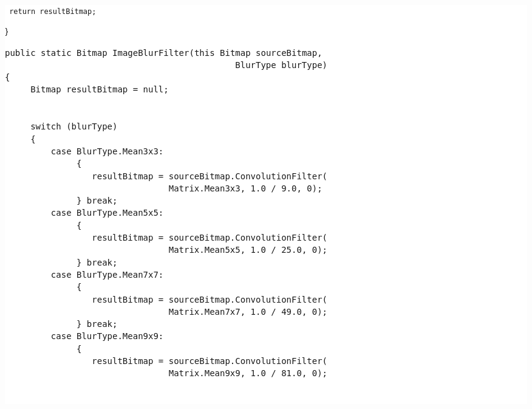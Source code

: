    
     return resultBitmap; 
}</pre>
<div class="preview">
<pre class="csharp"><span class="cs__keyword">public</span>&nbsp;<span class="cs__keyword">static</span>&nbsp;Bitmap&nbsp;ImageBlurFilter(<span class="cs__keyword">this</span>&nbsp;Bitmap&nbsp;sourceBitmap,&nbsp;&nbsp;&nbsp;
&nbsp;&nbsp;&nbsp;&nbsp;&nbsp;&nbsp;&nbsp;&nbsp;&nbsp;&nbsp;&nbsp;&nbsp;&nbsp;&nbsp;&nbsp;&nbsp;&nbsp;&nbsp;&nbsp;&nbsp;&nbsp;&nbsp;&nbsp;&nbsp;&nbsp;&nbsp;&nbsp;&nbsp;&nbsp;&nbsp;&nbsp;&nbsp;&nbsp;&nbsp;&nbsp;&nbsp;&nbsp;&nbsp;&nbsp;&nbsp;&nbsp;&nbsp;&nbsp;&nbsp;&nbsp;BlurType&nbsp;blurType)&nbsp;&nbsp;
{&nbsp;&nbsp;&nbsp;
&nbsp;&nbsp;&nbsp;&nbsp;&nbsp;Bitmap&nbsp;resultBitmap&nbsp;=&nbsp;<span class="cs__keyword">null</span>;&nbsp;&nbsp;
&nbsp;
&nbsp;&nbsp;&nbsp;&nbsp;&nbsp;&nbsp;&nbsp;&nbsp;
&nbsp;&nbsp;&nbsp;&nbsp;&nbsp;<span class="cs__keyword">switch</span>&nbsp;(blurType)&nbsp;&nbsp;
&nbsp;&nbsp;&nbsp;&nbsp;&nbsp;{&nbsp;&nbsp;&nbsp;
&nbsp;&nbsp;&nbsp;&nbsp;&nbsp;&nbsp;&nbsp;&nbsp;&nbsp;<span class="cs__keyword">case</span>&nbsp;BlurType.Mean3x3:&nbsp;&nbsp;
&nbsp;&nbsp;&nbsp;&nbsp;&nbsp;&nbsp;&nbsp;&nbsp;&nbsp;&nbsp;&nbsp;&nbsp;&nbsp;&nbsp;{&nbsp;&nbsp;&nbsp;
&nbsp;&nbsp;&nbsp;&nbsp;&nbsp;&nbsp;&nbsp;&nbsp;&nbsp;&nbsp;&nbsp;&nbsp;&nbsp;&nbsp;&nbsp;&nbsp;&nbsp;resultBitmap&nbsp;=&nbsp;sourceBitmap.ConvolutionFilter(&nbsp;&nbsp;
&nbsp;&nbsp;&nbsp;&nbsp;&nbsp;&nbsp;&nbsp;&nbsp;&nbsp;&nbsp;&nbsp;&nbsp;&nbsp;&nbsp;&nbsp;&nbsp;&nbsp;&nbsp;&nbsp;&nbsp;&nbsp;&nbsp;&nbsp;&nbsp;&nbsp;&nbsp;&nbsp;&nbsp;&nbsp;&nbsp;&nbsp;&nbsp;Matrix.Mean3x3,&nbsp;<span class="cs__number">1.0</span>&nbsp;/&nbsp;<span class="cs__number">9.0</span>,&nbsp;<span class="cs__number">0</span>);&nbsp;&nbsp;
&nbsp;&nbsp;&nbsp;&nbsp;&nbsp;&nbsp;&nbsp;&nbsp;&nbsp;&nbsp;&nbsp;&nbsp;&nbsp;&nbsp;}&nbsp;<span class="cs__keyword">break</span>;&nbsp;&nbsp;
&nbsp;&nbsp;&nbsp;&nbsp;&nbsp;&nbsp;&nbsp;&nbsp;&nbsp;<span class="cs__keyword">case</span>&nbsp;BlurType.Mean5x5:&nbsp;&nbsp;
&nbsp;&nbsp;&nbsp;&nbsp;&nbsp;&nbsp;&nbsp;&nbsp;&nbsp;&nbsp;&nbsp;&nbsp;&nbsp;&nbsp;{&nbsp;&nbsp;&nbsp;
&nbsp;&nbsp;&nbsp;&nbsp;&nbsp;&nbsp;&nbsp;&nbsp;&nbsp;&nbsp;&nbsp;&nbsp;&nbsp;&nbsp;&nbsp;&nbsp;&nbsp;resultBitmap&nbsp;=&nbsp;sourceBitmap.ConvolutionFilter(&nbsp;&nbsp;
&nbsp;&nbsp;&nbsp;&nbsp;&nbsp;&nbsp;&nbsp;&nbsp;&nbsp;&nbsp;&nbsp;&nbsp;&nbsp;&nbsp;&nbsp;&nbsp;&nbsp;&nbsp;&nbsp;&nbsp;&nbsp;&nbsp;&nbsp;&nbsp;&nbsp;&nbsp;&nbsp;&nbsp;&nbsp;&nbsp;&nbsp;&nbsp;Matrix.Mean5x5,&nbsp;<span class="cs__number">1.0</span>&nbsp;/&nbsp;<span class="cs__number">25.0</span>,&nbsp;<span class="cs__number">0</span>);&nbsp;&nbsp;
&nbsp;&nbsp;&nbsp;&nbsp;&nbsp;&nbsp;&nbsp;&nbsp;&nbsp;&nbsp;&nbsp;&nbsp;&nbsp;&nbsp;}&nbsp;<span class="cs__keyword">break</span>;&nbsp;&nbsp;
&nbsp;&nbsp;&nbsp;&nbsp;&nbsp;&nbsp;&nbsp;&nbsp;&nbsp;<span class="cs__keyword">case</span>&nbsp;BlurType.Mean7x7:&nbsp;&nbsp;
&nbsp;&nbsp;&nbsp;&nbsp;&nbsp;&nbsp;&nbsp;&nbsp;&nbsp;&nbsp;&nbsp;&nbsp;&nbsp;&nbsp;{&nbsp;&nbsp;&nbsp;
&nbsp;&nbsp;&nbsp;&nbsp;&nbsp;&nbsp;&nbsp;&nbsp;&nbsp;&nbsp;&nbsp;&nbsp;&nbsp;&nbsp;&nbsp;&nbsp;&nbsp;resultBitmap&nbsp;=&nbsp;sourceBitmap.ConvolutionFilter(&nbsp;&nbsp;
&nbsp;&nbsp;&nbsp;&nbsp;&nbsp;&nbsp;&nbsp;&nbsp;&nbsp;&nbsp;&nbsp;&nbsp;&nbsp;&nbsp;&nbsp;&nbsp;&nbsp;&nbsp;&nbsp;&nbsp;&nbsp;&nbsp;&nbsp;&nbsp;&nbsp;&nbsp;&nbsp;&nbsp;&nbsp;&nbsp;&nbsp;&nbsp;Matrix.Mean7x7,&nbsp;<span class="cs__number">1.0</span>&nbsp;/&nbsp;<span class="cs__number">49.0</span>,&nbsp;<span class="cs__number">0</span>);&nbsp;&nbsp;
&nbsp;&nbsp;&nbsp;&nbsp;&nbsp;&nbsp;&nbsp;&nbsp;&nbsp;&nbsp;&nbsp;&nbsp;&nbsp;&nbsp;}&nbsp;<span class="cs__keyword">break</span>;&nbsp;&nbsp;
&nbsp;&nbsp;&nbsp;&nbsp;&nbsp;&nbsp;&nbsp;&nbsp;&nbsp;<span class="cs__keyword">case</span>&nbsp;BlurType.Mean9x9:&nbsp;&nbsp;
&nbsp;&nbsp;&nbsp;&nbsp;&nbsp;&nbsp;&nbsp;&nbsp;&nbsp;&nbsp;&nbsp;&nbsp;&nbsp;&nbsp;{&nbsp;&nbsp;&nbsp;
&nbsp;&nbsp;&nbsp;&nbsp;&nbsp;&nbsp;&nbsp;&nbsp;&nbsp;&nbsp;&nbsp;&nbsp;&nbsp;&nbsp;&nbsp;&nbsp;&nbsp;resultBitmap&nbsp;=&nbsp;sourceBitmap.ConvolutionFilter(&nbsp;&nbsp;
&nbsp;&nbsp;&nbsp;&nbsp;&nbsp;&nbsp;&nbsp;&nbsp;&nbsp;&nbsp;&nbsp;&nbsp;&nbsp;&nbsp;&nbsp;&nbsp;&nbsp;&nbsp;&nbsp;&nbsp;&nbsp;&nbsp;&nbsp;&nbsp;&nbsp;&nbsp;&nbsp;&nbsp;&nbsp;&nbsp;&nbsp;&nbsp;Matrix.Mean9x9,&nbsp;<span class="cs__number">1.0</span>&nbsp;/&nbsp;<span class="cs__number">81.0</span>,&nbsp;<span class="cs__number">0</span>);&nbsp;&nbsp;
